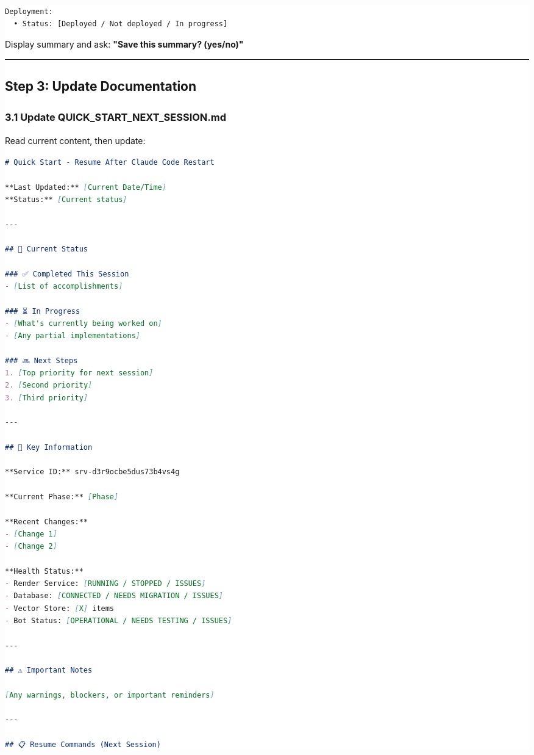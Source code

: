 ```
Deployment:
  • Status: [Deployed / Not deployed / In progress]
```

Display summary and ask: **"Save this summary? (yes/no)"**

---

## Step 3: Update Documentation

### 3.1 Update QUICK_START_NEXT_SESSION.md

Read current content, then update:

```markdown
# Quick Start - Resume After Claude Code Restart

**Last Updated:** [Current Date/Time]
**Status:** [Current status]

---

## 🎯 Current Status

### ✅ Completed This Session
- [List of accomplishments]

### ⏳ In Progress
- [What's currently being worked on]
- [Any partial implementations]

### 🔜 Next Steps
1. [Top priority for next session]
2. [Second priority]
3. [Third priority]

---

## 🔑 Key Information

**Service ID:** srv-d3r9ocbe5dus73b4vs4g

**Current Phase:** [Phase]

**Recent Changes:**
- [Change 1]
- [Change 2]

**Health Status:**
- Render Service: [RUNNING / STOPPED / ISSUES]
- Database: [CONNECTED / NEEDS MIGRATION / ISSUES]
- Vector Store: [X] items
- Bot Status: [OPERATIONAL / NEEDS TESTING / ISSUES]

---

## ⚠️ Important Notes

[Any warnings, blockers, or important reminders]

---

## 📋 Resume Commands (Next Session)

```